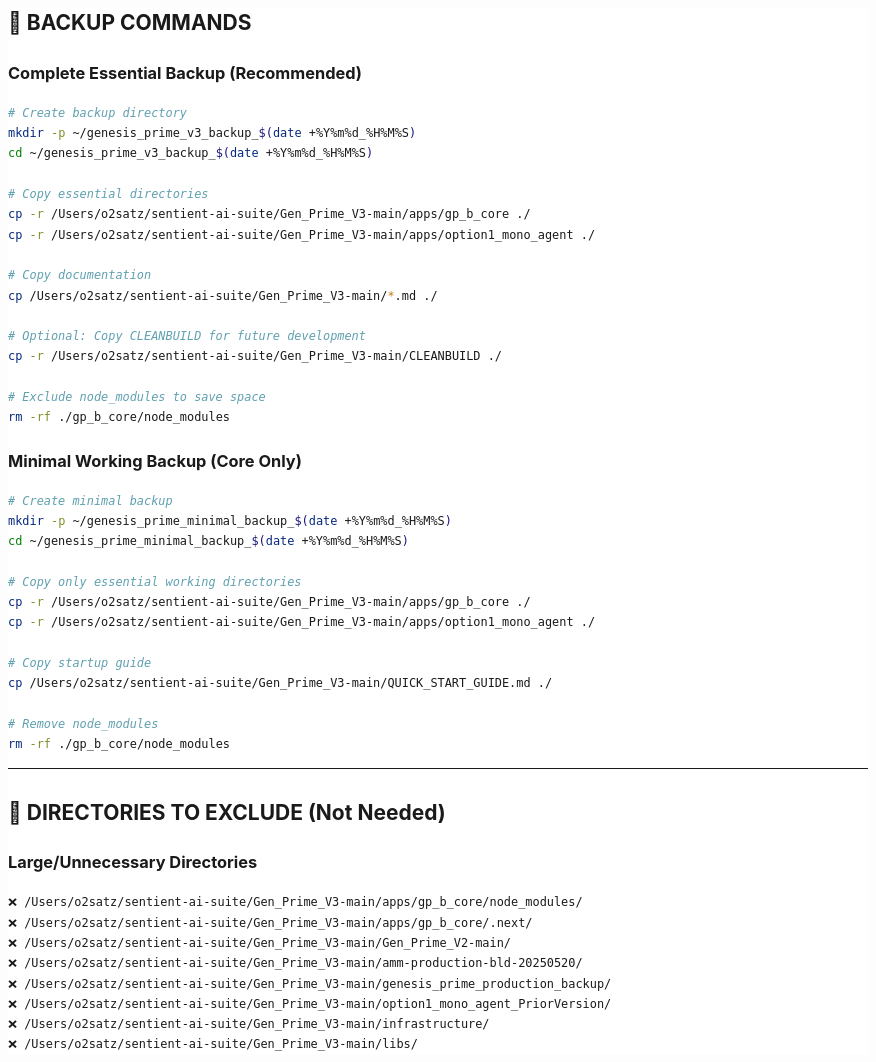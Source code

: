 
## 💾 BACKUP COMMANDS

### **Complete Essential Backup** (Recommended)
```bash
# Create backup directory
mkdir -p ~/genesis_prime_v3_backup_$(date +%Y%m%d_%H%M%S)
cd ~/genesis_prime_v3_backup_$(date +%Y%m%d_%H%M%S)

# Copy essential directories
cp -r /Users/o2satz/sentient-ai-suite/Gen_Prime_V3-main/apps/gp_b_core ./
cp -r /Users/o2satz/sentient-ai-suite/Gen_Prime_V3-main/apps/option1_mono_agent ./

# Copy documentation
cp /Users/o2satz/sentient-ai-suite/Gen_Prime_V3-main/*.md ./

# Optional: Copy CLEANBUILD for future development
cp -r /Users/o2satz/sentient-ai-suite/Gen_Prime_V3-main/CLEANBUILD ./

# Exclude node_modules to save space
rm -rf ./gp_b_core/node_modules
```

### **Minimal Working Backup** (Core Only)
```bash
# Create minimal backup
mkdir -p ~/genesis_prime_minimal_backup_$(date +%Y%m%d_%H%M%S)
cd ~/genesis_prime_minimal_backup_$(date +%Y%m%d_%H%M%S)

# Copy only essential working directories
cp -r /Users/o2satz/sentient-ai-suite/Gen_Prime_V3-main/apps/gp_b_core ./
cp -r /Users/o2satz/sentient-ai-suite/Gen_Prime_V3-main/apps/option1_mono_agent ./

# Copy startup guide
cp /Users/o2satz/sentient-ai-suite/Gen_Prime_V3-main/QUICK_START_GUIDE.md ./

# Remove node_modules
rm -rf ./gp_b_core/node_modules
```

---

## 🚫 DIRECTORIES TO EXCLUDE (Not Needed)

### **Large/Unnecessary Directories**
```
❌ /Users/o2satz/sentient-ai-suite/Gen_Prime_V3-main/apps/gp_b_core/node_modules/
❌ /Users/o2satz/sentient-ai-suite/Gen_Prime_V3-main/apps/gp_b_core/.next/
❌ /Users/o2satz/sentient-ai-suite/Gen_Prime_V3-main/Gen_Prime_V2-main/
❌ /Users/o2satz/sentient-ai-suite/Gen_Prime_V3-main/amm-production-bld-20250520/
❌ /Users/o2satz/sentient-ai-suite/Gen_Prime_V3-main/genesis_prime_production_backup/
❌ /Users/o2satz/sentient-ai-suite/Gen_Prime_V3-main/option1_mono_agent_PriorVersion/
❌ /Users/o2satz/sentient-ai-suite/Gen_Prime_V3-main/infrastructure/
❌ /Users/o2satz/sentient-ai-suite/Gen_Prime_V3-main/libs/
```
